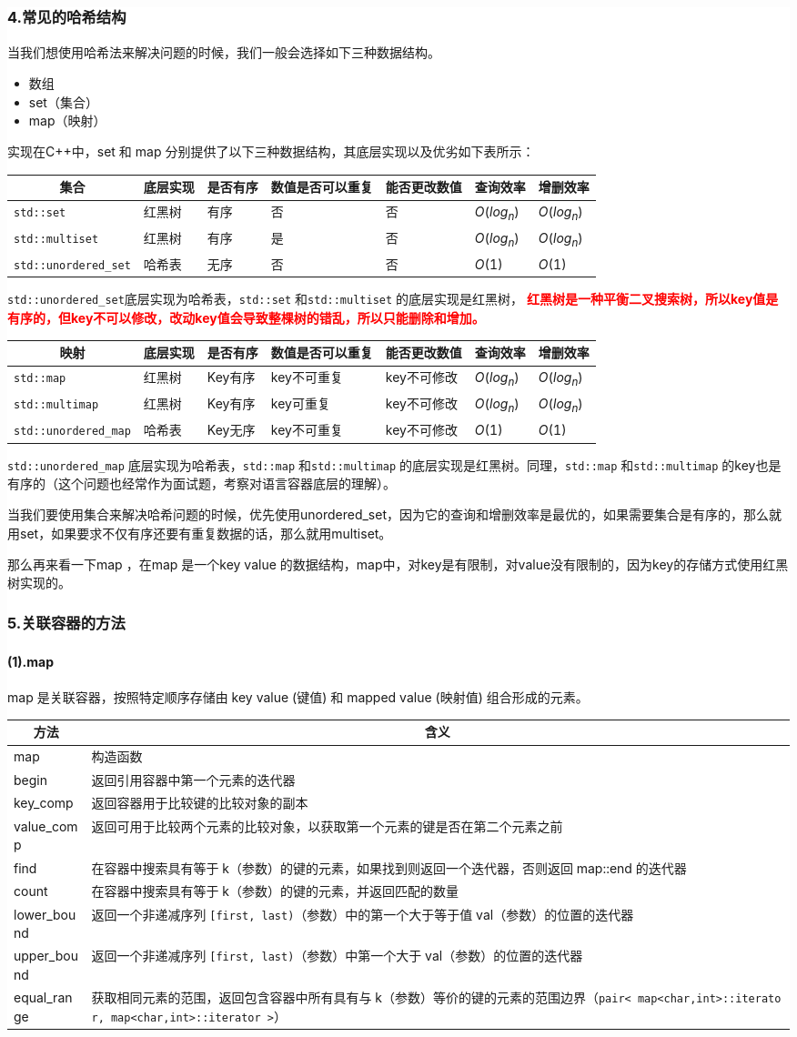 


### 4.常见的哈希结构

当我们想使用哈希法来解决问题的时候，我们一般会选择如下三种数据结构。

- 数组
- set（集合）
- map（映射）

实现在C++中，set 和 map 分别提供了以下三种数据结构，其底层实现以及优劣如下表所示：

| 集合                 | 底层实现 | 是否有序 | 数值是否可以重复 | 能否更改数值 | 查询效率   | 增删效率   |
| -------------------- | -------- | -------- | ---------------- | ------------ | ---------- | ---------- |
| `std::set`           | 红黑树   | 有序     | 否               | 否           | $O(log_n)$ | $O(log_n)$ |
| `std::multiset`      | 红黑树   | 有序     | 是               | 否           | $O(log_n)$ | $O(log_n)$ |
| `std::unordered_set` | 哈希表   | 无序     | 否               | 否           | $O(1)$     | $O(1)$     |

`std::unordered_set`底层实现为哈希表，`std::set` 和`std::multiset` 的底层实现是红黑树， **<font color = red>红黑树是一种平衡二叉搜索树，所以key值是有序的，但key不可以修改，改动key值会导致整棵树的错乱，所以只能删除和增加。</font>**

| 映射                 | 底层实现 | 是否有序 | 数值是否可以重复 | 能否更改数值 | 查询效率   | 增删效率   |
| -------------------- | -------- | -------- | ---------------- | ------------ | ---------- | ---------- |
| `std::map`           | 红黑树   | Key有序  | key不可重复      | key不可修改  | $O(log_n)$ | $O(log_n)$ |
| `std::multimap`      | 红黑树   | Key有序  | key可重复        | key不可修改  | $O(log_n)$ | $O(log_n)$ |
| `std::unordered_map` | 哈希表   | Key无序  | key不可重复      | key不可修改  | $O(1)$     | $O(1)$     |

`std::unordered_map` 底层实现为哈希表，`std::map` 和`std::multimap` 的底层实现是红黑树。同理，`std::map` 和`std::multimap` 的key也是有序的（这个问题也经常作为面试题，考察对语言容器底层的理解）。

当我们要使用集合来解决哈希问题的时候，优先使用unordered_set，因为它的查询和增删效率是最优的，如果需要集合是有序的，那么就用set，如果要求不仅有序还要有重复数据的话，那么就用multiset。

那么再来看一下map ，在map 是一个key value 的数据结构，map中，对key是有限制，对value没有限制的，因为key的存储方式使用红黑树实现的。

### 5.关联容器的方法

#### (1).map

map 是关联容器，按照特定顺序存储由 key value (键值) 和 mapped value (映射值) 组合形成的元素。

| 方法        | 含义                                                         |
| ----------- | ------------------------------------------------------------ |
| map         | 构造函数                                                     |
| begin       | 返回引用容器中第一个元素的迭代器                             |
| key_comp    | 返回容器用于比较键的比较对象的副本                           |
| value_comp  | 返回可用于比较两个元素的比较对象，以获取第一个元素的键是否在第二个元素之前 |
| find        | 在容器中搜索具有等于 k（参数）的键的元素，如果找到则返回一个迭代器，否则返回 map::end 的迭代器 |
| count       | 在容器中搜索具有等于 k（参数）的键的元素，并返回匹配的数量   |
| lower_bound | 返回一个非递减序列 `[first, last)`（参数）中的第一个大于等于值 val（参数）的位置的迭代器 |
| upper_bound | 返回一个非递减序列 `[first, last)`（参数）中第一个大于 val（参数）的位置的迭代器 |
| equal_range | 获取相同元素的范围，返回包含容器中所有具有与 k（参数）等价的键的元素的范围边界（`pair< map<char,int>::iterator, map<char,int>::iterator >`） |
